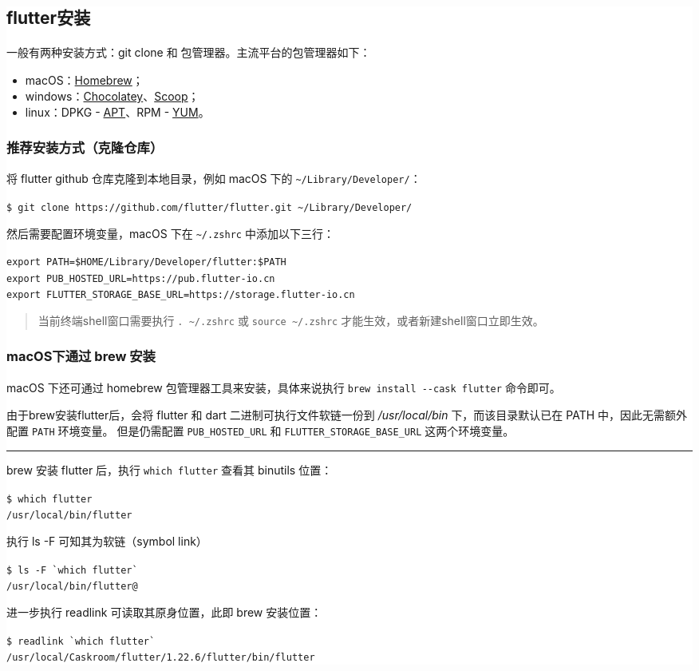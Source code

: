 
## flutter安装

一般有两种安装方式：git clone 和 包管理器。主流平台的包管理器如下：

- macOS：[Homebrew](https://brew.sh/)；  
- windows：[Chocolatey](https://chocolatey.org/)、[Scoop](https://github.com/lukesampson/scoop)；  
- linux：DPKG - [APT](https://wiki.debian.org/apt-get)、RPM - [YUM](https://www.man7.org/linux/man-pages/man8/yum.8.html)。

### 推荐安装方式（克隆仓库）

将 flutter github 仓库克隆到本地目录，例如 macOS 下的 `~/Library/Developer/`：

```
$ git clone https://github.com/flutter/flutter.git ~/Library/Developer/
```

然后需要配置环境变量，macOS 下在 `~/.zshrc` 中添加以下三行：

```
export PATH=$HOME/Library/Developer/flutter:$PATH
export PUB_HOSTED_URL=https://pub.flutter-io.cn
export FLUTTER_STORAGE_BASE_URL=https://storage.flutter-io.cn
```

> 当前终端shell窗口需要执行 `. ~/.zshrc` 或 `source ~/.zshrc` 才能生效，或者新建shell窗口立即生效。

### macOS下通过 brew 安装

macOS 下还可通过 homebrew 包管理器工具来安装，具体来说执行 `brew install --cask flutter` 命令即可。

由于brew安装flutter后，会将 flutter 和 dart 二进制可执行文件软链一份到 */usr/local/bin* 下，而该目录默认已在 PATH 中，因此无需额外配置 `PATH` 环境变量。
但是仍需配置 `PUB_HOSTED_URL` 和 `FLUTTER_STORAGE_BASE_URL` 这两个环境变量。

---

brew 安装 flutter 后，执行 `which flutter` 查看其 binutils 位置：

```
$ which flutter
/usr/local/bin/flutter
```

执行 ls -F 可知其为软链（symbol link）

```
$ ls -F `which flutter`
/usr/local/bin/flutter@
```

进一步执行 readlink 可读取其原身位置，此即 brew 安装位置：

```
$ readlink `which flutter`
/usr/local/Caskroom/flutter/1.22.6/flutter/bin/flutter
```
